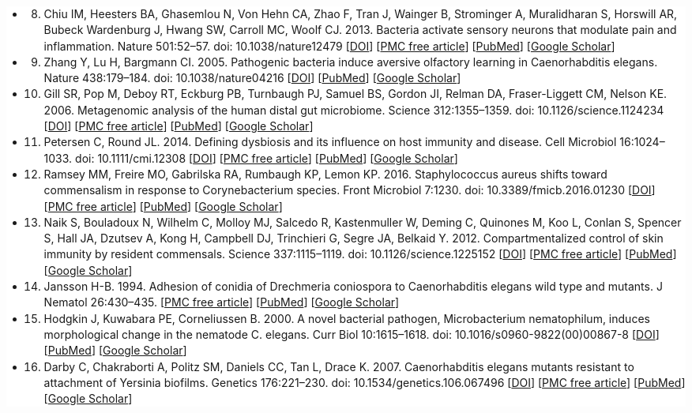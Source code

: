 *   8. Chiu IM, Heesters BA, Ghasemlou N, Von Hehn CA, Zhao F, Tran J, Wainger B, Strominger A, Muralidharan S, Horswill AR, Bubeck Wardenburg J, Hwang SW, Carroll MC, Woolf CJ. 2013. Bacteria activate sensory neurons that modulate pain and inflammation. Nature 501:52–57. doi: 10.1038/nature12479 \[[DOI](https://doi.org/10.1038/nature12479)\] \[[PMC free article](https://www.ncbi.nlm.nih.gov/articles/PMC3773968/)\] \[[PubMed](https://pubmed.ncbi.nlm.nih.gov/23965627/)\] \[[Google Scholar](https://scholar.google.com/scholar_lookup?journal=Nature&title=Bacteria%20activate%20sensory%20neurons%20that%20modulate%20pain%20and%20inflammation&volume=501&publication_year=2013&pages=52-57&pmid=23965627&doi=10.1038/nature12479&)\]
*   9. Zhang Y, Lu H, Bargmann CI. 2005. Pathogenic bacteria induce aversive olfactory learning in Caenorhabditis elegans. Nature 438:179–184. doi: 10.1038/nature04216 \[[DOI](https://doi.org/10.1038/nature04216)\] \[[PubMed](https://pubmed.ncbi.nlm.nih.gov/16281027/)\] \[[Google Scholar](https://scholar.google.com/scholar_lookup?journal=Nature&title=Pathogenic%20bacteria%20induce%20aversive%20olfactory%20learning%20in%20Caenorhabditis%20elegans&volume=438&publication_year=2005&pages=179-184&pmid=16281027&doi=10.1038/nature04216&)\]
*   10. Gill SR, Pop M, Deboy RT, Eckburg PB, Turnbaugh PJ, Samuel BS, Gordon JI, Relman DA, Fraser-Liggett CM, Nelson KE. 2006. Metagenomic analysis of the human distal gut microbiome. Science 312:1355–1359. doi: 10.1126/science.1124234 \[[DOI](https://doi.org/10.1126/science.1124234)\] \[[PMC free article](https://www.ncbi.nlm.nih.gov/articles/PMC3027896/)\] \[[PubMed](https://pubmed.ncbi.nlm.nih.gov/16741115/)\] \[[Google Scholar](https://scholar.google.com/scholar_lookup?journal=Science&title=Metagenomic%20analysis%20of%20the%20human%20distal%20gut%20microbiome&volume=312&publication_year=2006&pages=1355-1359&pmid=16741115&doi=10.1126/science.1124234&)\]
*   11. Petersen C, Round JL. 2014. Defining dysbiosis and its influence on host immunity and disease. Cell Microbiol 16:1024–1033. doi: 10.1111/cmi.12308 \[[DOI](https://doi.org/10.1111/cmi.12308)\] \[[PMC free article](https://www.ncbi.nlm.nih.gov/articles/PMC4143175/)\] \[[PubMed](https://pubmed.ncbi.nlm.nih.gov/24798552/)\] \[[Google Scholar](https://scholar.google.com/scholar_lookup?journal=Cell%20Microbiol&title=Defining%20dysbiosis%20and%20its%20influence%20on%20host%20immunity%20and%20disease&volume=16&publication_year=2014&pages=1024-1033&pmid=24798552&doi=10.1111/cmi.12308&)\]
*   12. Ramsey MM, Freire MO, Gabrilska RA, Rumbaugh KP, Lemon KP. 2016. Staphylococcus aureus shifts toward commensalism in response to Corynebacterium species. Front Microbiol 7:1230. doi: 10.3389/fmicb.2016.01230 \[[DOI](https://doi.org/10.3389/fmicb.2016.01230)\] \[[PMC free article](https://www.ncbi.nlm.nih.gov/articles/PMC4988121/)\] \[[PubMed](https://pubmed.ncbi.nlm.nih.gov/27582729/)\] \[[Google Scholar](https://scholar.google.com/scholar_lookup?journal=Front%20Microbiol&title=Staphylococcus%20aureus%20shifts%20toward%20commensalism%20in%20response%20to%20Corynebacterium%20species&volume=7&publication_year=2016&pages=1230&pmid=27582729&doi=10.3389/fmicb.2016.01230&)\]
*   13. Naik S, Bouladoux N, Wilhelm C, Molloy MJ, Salcedo R, Kastenmuller W, Deming C, Quinones M, Koo L, Conlan S, Spencer S, Hall JA, Dzutsev A, Kong H, Campbell DJ, Trinchieri G, Segre JA, Belkaid Y. 2012. Compartmentalized control of skin immunity by resident commensals. Science 337:1115–1119. doi: 10.1126/science.1225152 \[[DOI](https://doi.org/10.1126/science.1225152)\] \[[PMC free article](https://www.ncbi.nlm.nih.gov/articles/PMC3513834/)\] \[[PubMed](https://pubmed.ncbi.nlm.nih.gov/22837383/)\] \[[Google Scholar](https://scholar.google.com/scholar_lookup?journal=Science&title=Compartmentalized%20control%20of%20skin%20immunity%20by%20resident%20commensals&volume=337&publication_year=2012&pages=1115-1119&pmid=22837383&doi=10.1126/science.1225152&)\]
*   14. Jansson H-B. 1994. Adhesion of conidia of Drechmeria coniospora to Caenorhabditis elegans wild type and mutants. J Nematol 26:430–435. \[[PMC free article](https://www.ncbi.nlm.nih.gov/articles/PMC2619527/)\] \[[PubMed](https://pubmed.ncbi.nlm.nih.gov/19279912/)\] \[[Google Scholar](https://scholar.google.com/scholar_lookup?journal=J%20Nematol&title=Adhesion%20of%20conidia%20of%20Drechmeria%20coniospora%20to%20Caenorhabditis%20elegans%20wild%20type%20and%20mutants&volume=26&publication_year=1994&pages=430-435&pmid=19279912&)\]
*   15. Hodgkin J, Kuwabara PE, Corneliussen B. 2000. A novel bacterial pathogen, Microbacterium nematophilum, induces morphological change in the nematode C. elegans. Curr Biol 10:1615–1618. doi: 10.1016/s0960-9822(00)00867-8 \[[DOI](https://doi.org/10.1016/s0960-9822\(00\)00867-8)\] \[[PubMed](https://pubmed.ncbi.nlm.nih.gov/11137017/)\] \[[Google Scholar](https://scholar.google.com/scholar_lookup?journal=Curr%20Biol&title=A%20novel%20bacterial%20pathogen,%20Microbacterium%20nematophilum,%20induces%20morphological%20change%20in%20the%20nematode%20C.%20elegans&volume=10&publication_year=2000&pages=1615-1618&pmid=11137017&doi=10.1016/s0960-9822\(00\)00867-8&)\]
*   16. Darby C, Chakraborti A, Politz SM, Daniels CC, Tan L, Drace K. 2007. Caenorhabditis elegans mutants resistant to attachment of Yersinia biofilms. Genetics 176:221–230. doi: 10.1534/genetics.106.067496 \[[DOI](https://doi.org/10.1534/genetics.106.067496)\] \[[PMC free article](https://www.ncbi.nlm.nih.gov/articles/PMC1893055/)\] \[[PubMed](https://pubmed.ncbi.nlm.nih.gov/17339204/)\] \[[Google Scholar](https://scholar.google.com/scholar_lookup?journal=Genetics&title=Caenorhabditis%20elegans%20mutants%20resistant%20to%20attachment%20of%20Yersinia%20biofilms&volume=176&publication_year=2007&pages=221-230&pmid=17339204&doi=10.1534/genetics.106.067496&)\]